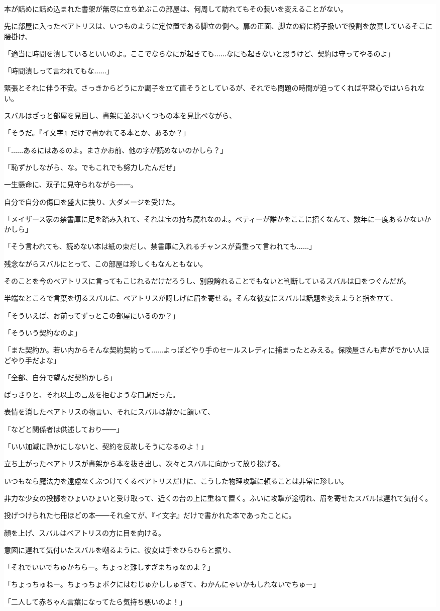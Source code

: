 本が詰めに詰め込まれた書架が無尽に立ち並ぶこの部屋は、何周して訪れてもその装いを変えることがない。

先に部屋に入ったベアトリスは、いつものように定位置である脚立の側へ。扉の正面、脚立の癖に椅子扱いで役割を放棄しているそこに腰掛け、

「適当に時間を潰しているといいのよ。ここでならなにが起きても……なにも起きないと思うけど、契約は守ってやるのよ」

「時間潰しって言われてもな……」

緊張とそれに伴う不安。さっきからどうにか調子を立て直そうとしているが、それでも問題の時間が迫ってくれば平常心ではいられない。

スバルはざっと部屋を見回し、書架に並ぶいくつもの本を見比べながら、

「そうだ。『イ文字』だけで書かれてる本とか、あるか？」

「……あるにはあるのよ。まさかお前、他の字が読めないのかしら？」

「恥ずかしながら、な。でもこれでも努力したんだぜ」

一生懸命に、双子に見守られながら――。

自分で自分の傷口を盛大に抉り、大ダメージを受けた。

「メイザース家の禁書庫に足を踏み入れて、それは宝の持ち腐れなのよ。ベティーが誰かをここに招くなんて、数年に一度あるかないかかしら」

「そう言われても、読めない本は紙の束だし、禁書庫に入れるチャンスが貴重って言われても……」

残念ながらスバルにとって、この部屋は珍しくもなんともない。

そのことを今のベアトリスに言ってもこじれるだけだろうし、別段誇れることでもないと判断しているスバルは口をつぐんだが。

半端なところで言葉を切るスバルに、ベアトリスが訝しげに眉を寄せる。そんな彼女にスバルは話題を変えようと指を立て、

「そういえば、お前ってずっとこの部屋にいるのか？」

「そういう契約なのよ」

「また契約か。若い内からそんな契約契約って……よっぽどやり手のセールスレディに捕まったとみえる。保険屋さんも声がでかい人ほどやり手だよな」

「全部、自分で望んだ契約かしら」

ばっさりと、それ以上の言及を拒むような口調だった。

表情を消したベアトリスの物言い、それにスバルは静かに頷いて、

「などと関係者は供述しており――」

「いい加減に静かにしないと、契約を反故しそうになるのよ！」

立ち上がったベアトリスが書架から本を抜き出し、次々とスバルに向かって放り投げる。

いつもなら魔法力を遠慮なくぶつけてくるベアトリスだけに、こうした物理攻撃に頼ることは非常に珍しい。

非力な少女の投擲をひょいひょいと受け取って、近くの台の上に重ねて置く。ふいに攻撃が途切れ、眉を寄せたスバルは遅れて気付く。

投げつけられた七冊ほどの本――それ全てが、『イ文字』だけで書かれた本であったことに。

顔を上げ、スバルはベアトリスの方に目を向ける。

意図に遅れて気付いたスバルを嘲るように、彼女は手をひらひらと振り、

「それでいいでちゅかちらー。ちょっと難しすぎまちゅなのよ？」

「ちょっちゅねー。ちょっちょボクにはむじゅかししゅぎて、わかんにゃいかもしれないでちゅー」

「二人して赤ちゃん言葉になってたら気持ち悪いのよ！」
